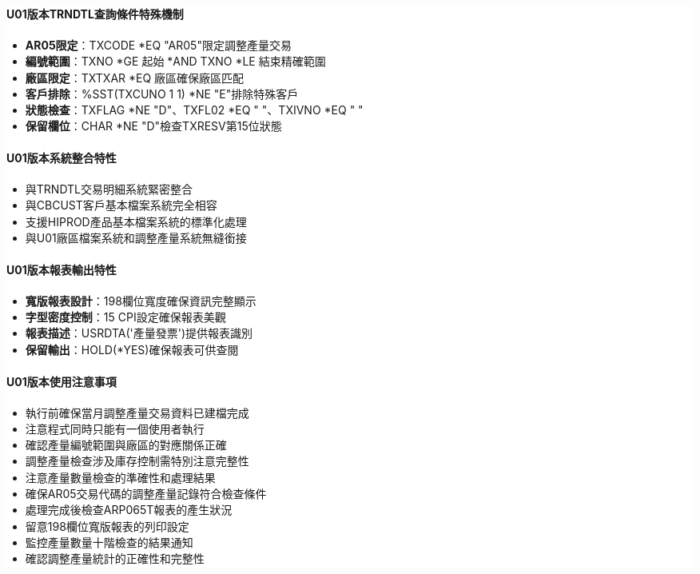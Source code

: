#### U01版本TRNDTL查詢條件特殊機制
- **AR05限定**：TXCODE *EQ "AR05"限定調整產量交易
- **編號範圍**：TXNO *GE 起始 *AND TXNO *LE 結束精確範圍
- **廠區限定**：TXTXAR *EQ 廠區確保廠區匹配
- **客戶排除**：%SST(TXCUNO 1 1) *NE "E"排除特殊客戶
- **狀態檢查**：TXFLAG *NE "D"、TXFL02 *EQ " "、TXIVNO *EQ " "
- **保留欄位**：CHAR *NE "D"檢查TXRESV第15位狀態

#### U01版本系統整合特性
- 與TRNDTL交易明細系統緊密整合
- 與CBCUST客戶基本檔案系統完全相容
- 支援HIPROD產品基本檔案系統的標準化處理
- 與U01廠區檔案系統和調整產量系統無縫銜接

#### U01版本報表輸出特性
- **寬版報表設計**：198欄位寬度確保資訊完整顯示
- **字型密度控制**：15 CPI設定確保報表美觀
- **報表描述**：USRDTA('產量發票')提供報表識別
- **保留輸出**：HOLD(*YES)確保報表可供查閱

#### U01版本使用注意事項
- 執行前確保當月調整產量交易資料已建檔完成
- 注意程式同時只能有一個使用者執行
- 確認產量編號範圍與廠區的對應關係正確
- 調整產量檢查涉及庫存控制需特別注意完整性
- 注意產量數量檢查的準確性和處理結果
- 確保AR05交易代碼的調整產量記錄符合檢查條件
- 處理完成後檢查ARP065T報表的產生狀況
- 留意198欄位寬版報表的列印設定
- 監控產量數量十階檢查的結果通知
- 確認調整產量統計的正確性和完整性 